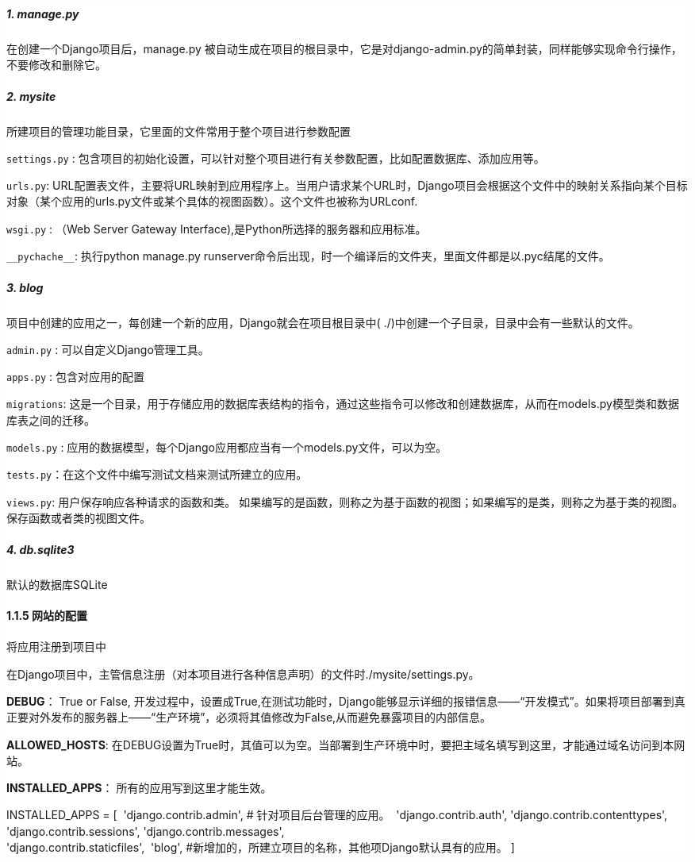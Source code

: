 ##### 1.   manage.py 

在创建一个Django项目后，manage.py 被自动生成在项目的根目录中，它是对django-admin.py的简单封装，同样能够实现命令行操作，不要修改和删除它。

##### 2. mysite

所建项目的管理功能目录，它里面的文件常用于整个项目进行参数配置

`settings.py` : 包含项目的初始化设置，可以针对整个项目进行有关参数配置，比如配置数据库、添加应用等。

`urls.py`: URL配置表文件，主要将URL映射到应用程序上。当用户请求某个URL时，Django项目会根据这个文件中的映射关系指向某个目标对象（某个应用的urls.py文件或某个具体的视图函数）。这个文件也被称为URLconf.

`wsgi.py` : （Web Server Gateway Interface),是Python所选择的服务器和应用标准。

`__pychache__`: 执行python manage.py runserver命令后出现，时一个编译后的文件夹，里面文件都是以.pyc结尾的文件。

##### 3. blog

项目中创建的应用之一，每创建一个新的应用，Django就会在项目根目录中( ./)中创建一个子目录，目录中会有一些默认的文件。

`admin.py` :  可以自定义Django管理工具。

`apps.py` : 包含对应用的配置

`migrations`: 这是一个目录，用于存储应用的数据库表结构的指令，通过这些指令可以修改和创建数据库，从而在models.py模型类和数据库表之间的迁移。

`models.py` : 应用的数据模型，每个Django应用都应当有一个models.py文件，可以为空。

`tests.py`：在这个文件中编写测试文档来测试所建立的应用。

`views.py`: 用户保存响应各种请求的函数和类。 如果编写的是函数，则称之为基于函数的视图；如果编写的是类，则称之为基于类的视图。保存函数或者类的视图文件。



##### 4. db.sqlite3

默认的数据库SQLite



#### 1.1.5  网站的配置

将应用注册到项目中

在Django项目中，主管信息注册（对本项目进行各种信息声明）的文件时./mysite/settings.py。

**DEBUG**： True or False, 开发过程中，设置成True,在测试功能时，Django能够显示详细的报错信息——“开发模式”。如果将项目部署到真正要对外发布的服务器上——“生产环境”，必须将其值修改为False,从而避免暴露项目的内部信息。

**ALLOWED_HOSTS**:  在DEBUG设置为True时，其值可以为空。当部署到生产环境中时，要把主域名填写到这里，才能通过域名访问到本网站。

**INSTALLED_APPS**： 所有的应用写到这里才能生效。

INSTALLED_APPS = [
​    'django.contrib.admin',          # 针对项目后台管理的应用。
​    'django.contrib.auth',
​    'django.contrib.contenttypes',
​    'django.contrib.sessions',
​    'django.contrib.messages',  
​    'django.contrib.staticfiles',
​    'blog',                   #新增加的，所建立项目的名称，其他项Django默认具有的应用。
]

